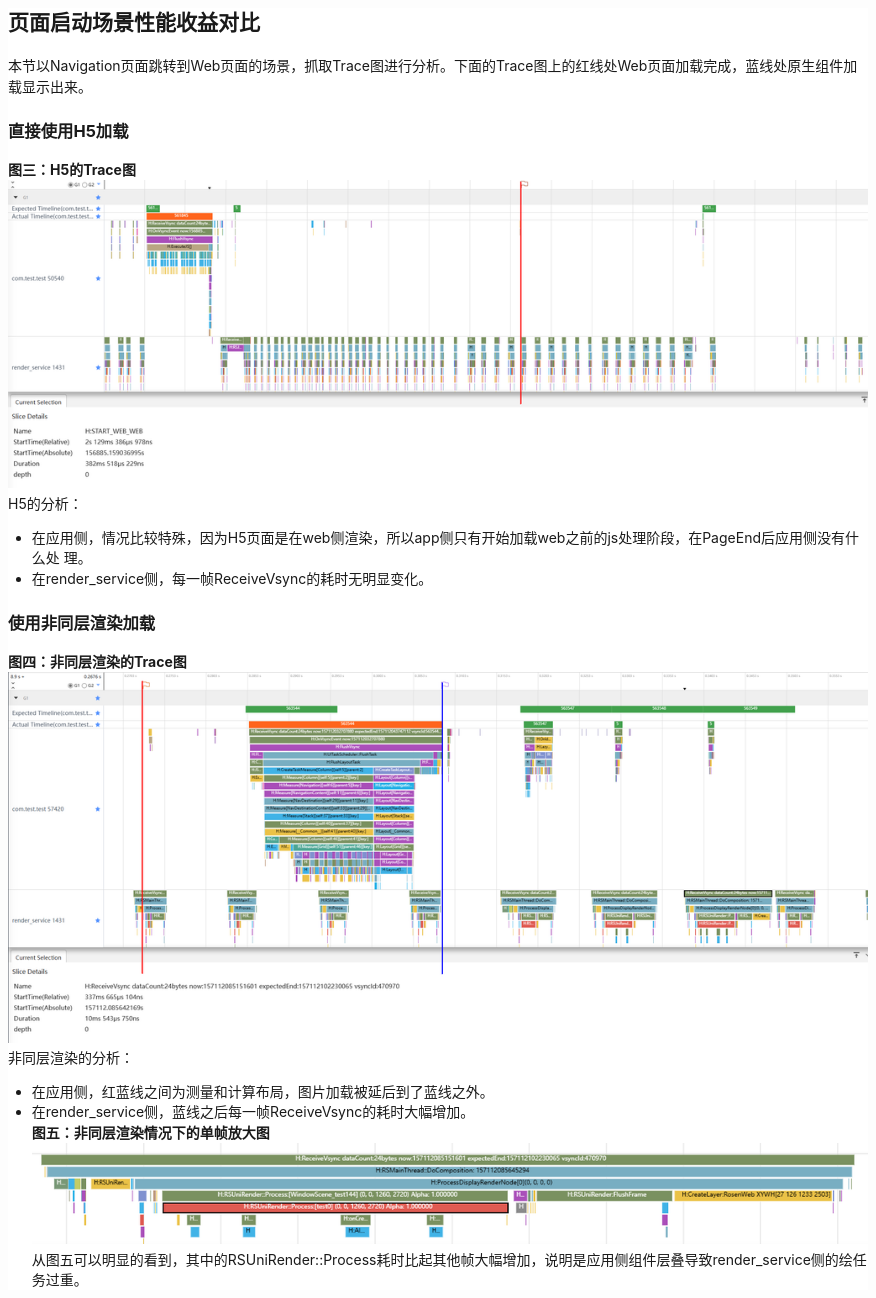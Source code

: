 ## 页面启动场景性能收益对比

本节以Navigation页面跳转到Web页面的场景，抓取Trace图进行分析。下面的Trace图上的红线处Web页面加载完成，蓝线处原生组件加载显示出来。  

### 直接使用H5加载  

**图三：H5的Trace图**
![alt text](./figures/webview-render-app-components_5.png)  
H5的分析：
- 在应用侧，情况比较特殊，因为H5页面是在web侧渲染，所以app侧只有开始加载web之前的js处理阶段，在PageEnd后应用侧没有什么处  理。
- 在render_service侧，每一帧ReceiveVsync的耗时无明显变化。  

### 使用非同层渲染加载  

**图四：非同层渲染的Trace图**  
![alt text](./figures/webview-render-app-components_4.png)  
非同层渲染的分析：
- 在应用侧，红蓝线之间为测量和计算布局，图片加载被延后到了蓝线之外。  
- 在render_service侧，蓝线之后每一帧ReceiveVsync的耗时大幅增加。  
**图五：非同层渲染情况下的单帧放大图**  
![alt text](./figures/webview-render-app-components_6.png)  
从图五可以明显的看到，其中的RSUniRender::Process耗时比起其他帧大幅增加，说明是应用侧组件层叠导致render_service侧的绘任务过重。 
